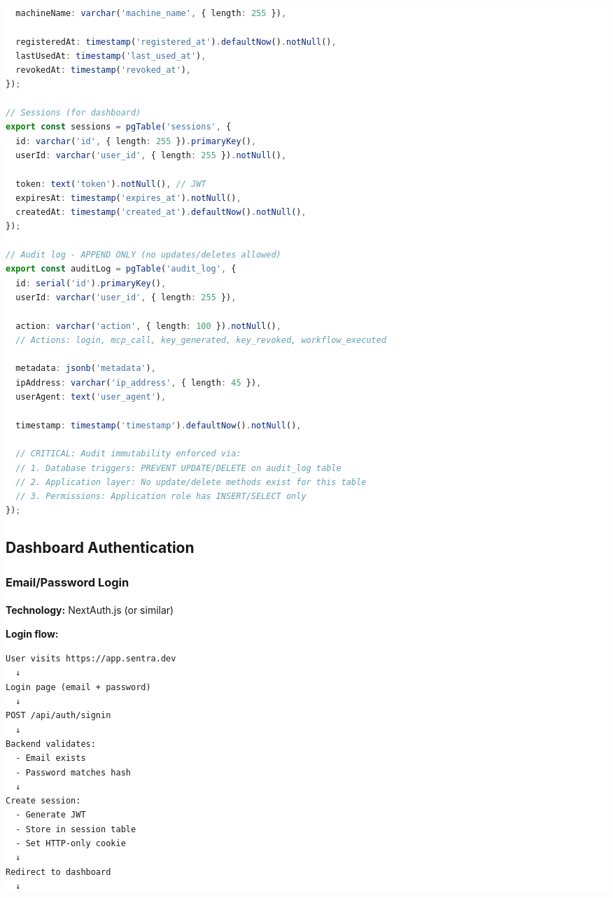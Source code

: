 ```typescript
  machineName: varchar('machine_name', { length: 255 }),

  registeredAt: timestamp('registered_at').defaultNow().notNull(),
  lastUsedAt: timestamp('last_used_at'),
  revokedAt: timestamp('revoked_at'),
});

// Sessions (for dashboard)
export const sessions = pgTable('sessions', {
  id: varchar('id', { length: 255 }).primaryKey(),
  userId: varchar('user_id', { length: 255 }).notNull(),

  token: text('token').notNull(), // JWT
  expiresAt: timestamp('expires_at').notNull(),
  createdAt: timestamp('created_at').defaultNow().notNull(),
});

// Audit log - APPEND ONLY (no updates/deletes allowed)
export const auditLog = pgTable('audit_log', {
  id: serial('id').primaryKey(),
  userId: varchar('user_id', { length: 255 }),

  action: varchar('action', { length: 100 }).notNull(),
  // Actions: login, mcp_call, key_generated, key_revoked, workflow_executed

  metadata: jsonb('metadata'),
  ipAddress: varchar('ip_address', { length: 45 }),
  userAgent: text('user_agent'),

  timestamp: timestamp('timestamp').defaultNow().notNull(),

  // CRITICAL: Audit immutability enforced via:
  // 1. Database triggers: PREVENT UPDATE/DELETE on audit_log table
  // 2. Application layer: No update/delete methods exist for this table
  // 3. Permissions: Application role has INSERT/SELECT only
});
```

## Dashboard Authentication

### Email/Password Login

**Technology:** NextAuth.js (or similar)

**Login flow:**

```
User visits https://app.sentra.dev
  ↓
Login page (email + password)
  ↓
POST /api/auth/signin
  ↓
Backend validates:
  - Email exists
  - Password matches hash
  ↓
Create session:
  - Generate JWT
  - Store in session table
  - Set HTTP-only cookie
  ↓
Redirect to dashboard
  ↓
```